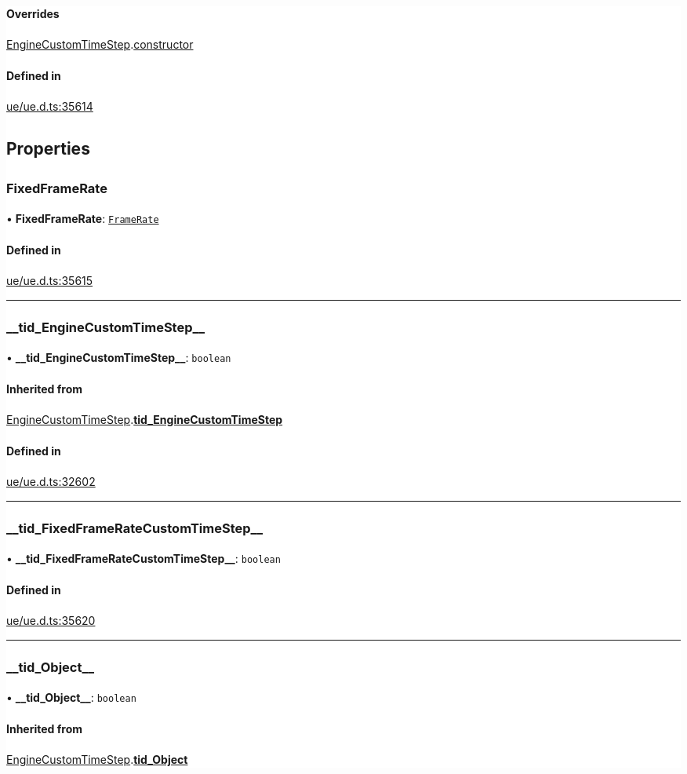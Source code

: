 #### Overrides

[EngineCustomTimeStep](ue_ue.EngineCustomTimeStep.md).[constructor](ue_ue.EngineCustomTimeStep.md#constructor)

#### Defined in

[ue/ue.d.ts:35614](https://github.com/YugMetaverse/yug_typings/blob/b7d9b19/ue/ue.d.ts#L35614)

## Properties

### FixedFrameRate

• **FixedFrameRate**: [`FrameRate`](ue_ue.FrameRate.md)

#### Defined in

[ue/ue.d.ts:35615](https://github.com/YugMetaverse/yug_typings/blob/b7d9b19/ue/ue.d.ts#L35615)

___

### \_\_tid\_EngineCustomTimeStep\_\_

• **\_\_tid\_EngineCustomTimeStep\_\_**: `boolean`

#### Inherited from

[EngineCustomTimeStep](ue_ue.EngineCustomTimeStep.md).[__tid_EngineCustomTimeStep__](ue_ue.EngineCustomTimeStep.md#__tid_enginecustomtimestep__)

#### Defined in

[ue/ue.d.ts:32602](https://github.com/YugMetaverse/yug_typings/blob/b7d9b19/ue/ue.d.ts#L32602)

___

### \_\_tid\_FixedFrameRateCustomTimeStep\_\_

• **\_\_tid\_FixedFrameRateCustomTimeStep\_\_**: `boolean`

#### Defined in

[ue/ue.d.ts:35620](https://github.com/YugMetaverse/yug_typings/blob/b7d9b19/ue/ue.d.ts#L35620)

___

### \_\_tid\_Object\_\_

• **\_\_tid\_Object\_\_**: `boolean`

#### Inherited from

[EngineCustomTimeStep](ue_ue.EngineCustomTimeStep.md).[__tid_Object__](ue_ue.EngineCustomTimeStep.md#__tid_object__)
